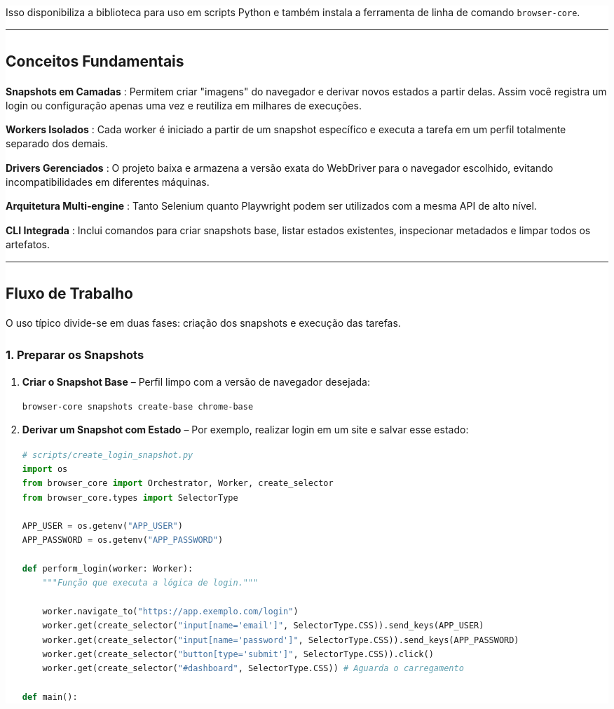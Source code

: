 Isso disponibiliza a biblioteca para uso em scripts Python e também instala a ferramenta de linha de comando
`browser-core`.

---

## Conceitos Fundamentais

**Snapshots em Camadas**
: Permitem criar "imagens" do navegador e derivar novos estados a partir delas. Assim você registra um login ou
configuração apenas uma vez e reutiliza em milhares de execuções.

**Workers Isolados**
: Cada worker é iniciado a partir de um snapshot específico e executa a tarefa em um perfil totalmente separado dos
demais.

**Drivers Gerenciados**
: O projeto baixa e armazena a versão exata do WebDriver para o navegador escolhido, evitando incompatibilidades em
diferentes máquinas.

**Arquitetura Multi‑engine**
: Tanto Selenium quanto Playwright podem ser utilizados com a mesma API de alto nível.

**CLI Integrada**
: Inclui comandos para criar snapshots base, listar estados existentes, inspecionar metadados e limpar todos os
artefatos.

---

## Fluxo de Trabalho

O uso típico divide-se em duas fases: criação dos snapshots e execução das tarefas.

### 1. Preparar os Snapshots

1. **Criar o Snapshot Base** – Perfil limpo com a versão de navegador desejada:

   ```bash
   browser-core snapshots create-base chrome-base
   ```

2. **Derivar um Snapshot com Estado** – Por exemplo, realizar login em um site e salvar esse estado:

   ```python
   # scripts/create_login_snapshot.py
   import os
   from browser_core import Orchestrator, Worker, create_selector
   from browser_core.types import SelectorType
   
   APP_USER = os.getenv("APP_USER")
   APP_PASSWORD = os.getenv("APP_PASSWORD")

   def perform_login(worker: Worker):
       """Função que executa a lógica de login."""

       worker.navigate_to("https://app.exemplo.com/login")
       worker.get(create_selector("input[name='email']", SelectorType.CSS)).send_keys(APP_USER)
       worker.get(create_selector("input[name='password']", SelectorType.CSS)).send_keys(APP_PASSWORD)
       worker.get(create_selector("button[type='submit']", SelectorType.CSS)).click()
       worker.get(create_selector("#dashboard", SelectorType.CSS)) # Aguarda o carregamento

   def main():
   ```